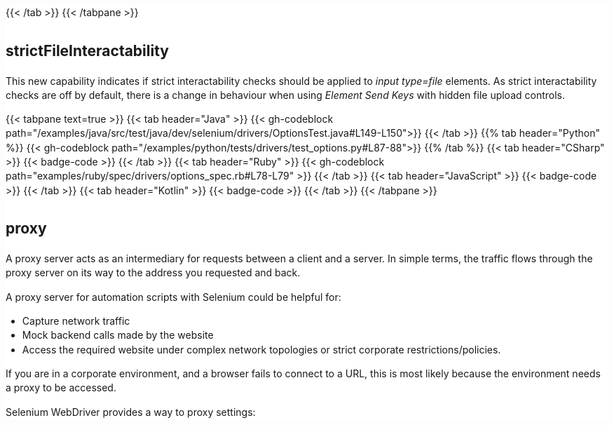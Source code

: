 {{< /tab >}}
{{< /tabpane >}}

## strictFileInteractability

This new capability indicates if strict interactability checks 
should be applied to _input type=file_ elements. As strict interactability 
checks are off by default, there is a change in behaviour 
when using _Element Send Keys_ with hidden file upload controls.

{{< tabpane text=true >}}
{{< tab header="Java" >}}
{{< gh-codeblock path="/examples/java/src/test/java/dev/selenium/drivers/OptionsTest.java#L149-L150">}}
{{< /tab >}}
{{% tab header="Python" %}}
{{< gh-codeblock path="/examples/python/tests/drivers/test_options.py#L87-88">}}
{{% /tab %}}
{{< tab header="CSharp" >}}
{{< badge-code >}}
{{< /tab >}}
{{< tab header="Ruby" >}}
{{< gh-codeblock path="examples/ruby/spec/drivers/options_spec.rb#L78-L79" >}}
{{< /tab >}}
{{< tab header="JavaScript" >}}
{{< badge-code >}}
{{< /tab >}}
{{< tab header="Kotlin" >}}
{{< badge-code >}}
{{< /tab >}}
{{< /tabpane >}}

## proxy

A proxy server acts as an intermediary for
requests between a client and a server. In simple terms,
the traffic flows through the proxy server
on its way to the address you requested and back.

A proxy server for automation scripts
with Selenium could be helpful for:

* Capture network traffic
* Mock backend calls made by the website
* Access the required website under complex network
  topologies or strict corporate restrictions/policies.

If you are in a corporate environment, and a
browser fails to connect to a URL, this is most
likely because the environment needs a proxy to be accessed.

Selenium WebDriver provides a way to proxy settings:
